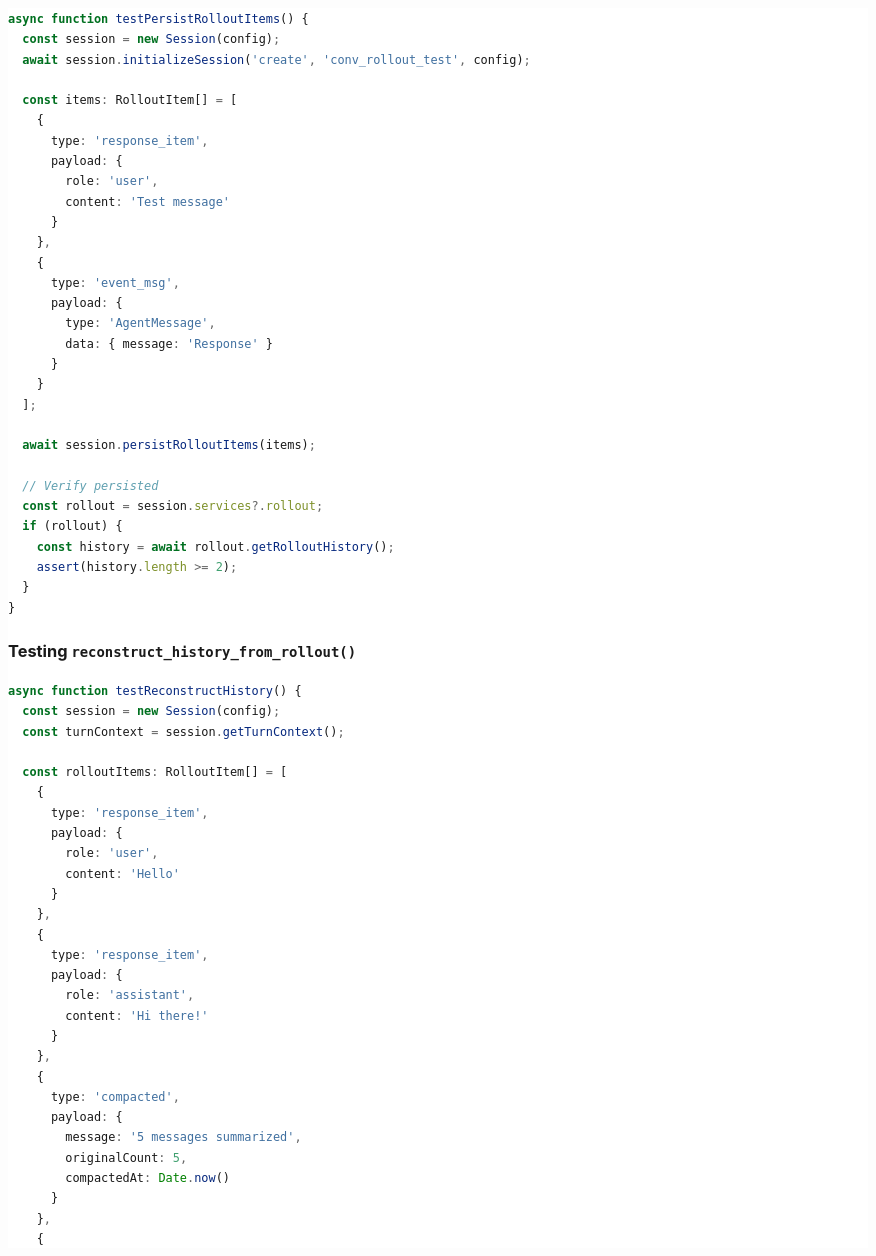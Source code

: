 ```typescript
async function testPersistRolloutItems() {
  const session = new Session(config);
  await session.initializeSession('create', 'conv_rollout_test', config);

  const items: RolloutItem[] = [
    {
      type: 'response_item',
      payload: {
        role: 'user',
        content: 'Test message'
      }
    },
    {
      type: 'event_msg',
      payload: {
        type: 'AgentMessage',
        data: { message: 'Response' }
      }
    }
  ];

  await session.persistRolloutItems(items);

  // Verify persisted
  const rollout = session.services?.rollout;
  if (rollout) {
    const history = await rollout.getRolloutHistory();
    assert(history.length >= 2);
  }
}
```

### Testing `reconstruct_history_from_rollout()`

```typescript
async function testReconstructHistory() {
  const session = new Session(config);
  const turnContext = session.getTurnContext();

  const rolloutItems: RolloutItem[] = [
    {
      type: 'response_item',
      payload: {
        role: 'user',
        content: 'Hello'
      }
    },
    {
      type: 'response_item',
      payload: {
        role: 'assistant',
        content: 'Hi there!'
      }
    },
    {
      type: 'compacted',
      payload: {
        message: '5 messages summarized',
        originalCount: 5,
        compactedAt: Date.now()
      }
    },
    {
```